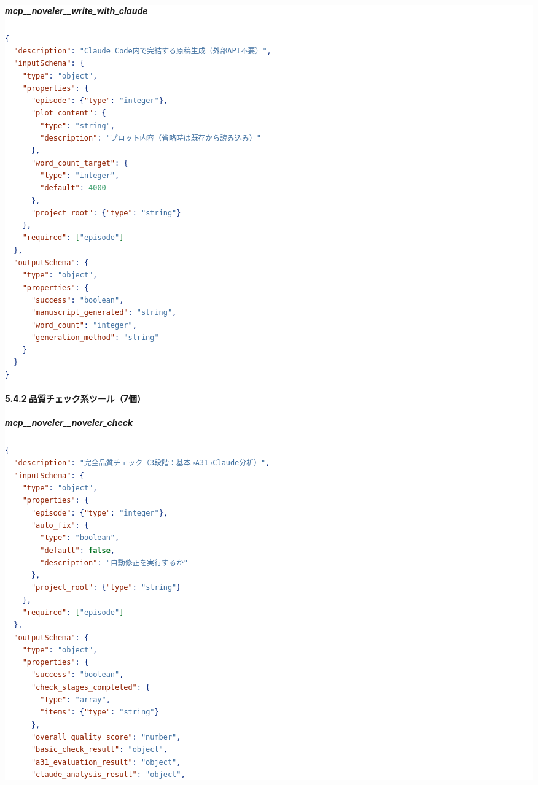 
##### mcp__noveler__write_with_claude
```json
{
  "description": "Claude Code内で完結する原稿生成（外部API不要）",
  "inputSchema": {
    "type": "object",
    "properties": {
      "episode": {"type": "integer"},
      "plot_content": {
        "type": "string",
        "description": "プロット内容（省略時は既存から読み込み）"
      },
      "word_count_target": {
        "type": "integer",
        "default": 4000
      },
      "project_root": {"type": "string"}
    },
    "required": ["episode"]
  },
  "outputSchema": {
    "type": "object",
    "properties": {
      "success": "boolean",
      "manuscript_generated": "string",
      "word_count": "integer",
      "generation_method": "string"
    }
  }
}
```

#### 5.4.2 品質チェック系ツール（7個）

##### mcp__noveler__noveler_check
```json
{
  "description": "完全品質チェック（3段階：基本→A31→Claude分析）",
  "inputSchema": {
    "type": "object",
    "properties": {
      "episode": {"type": "integer"},
      "auto_fix": {
        "type": "boolean",
        "default": false,
        "description": "自動修正を実行するか"
      },
      "project_root": {"type": "string"}
    },
    "required": ["episode"]
  },
  "outputSchema": {
    "type": "object",
    "properties": {
      "success": "boolean",
      "check_stages_completed": {
        "type": "array",
        "items": {"type": "string"}
      },
      "overall_quality_score": "number",
      "basic_check_result": "object",
      "a31_evaluation_result": "object",
      "claude_analysis_result": "object",
```